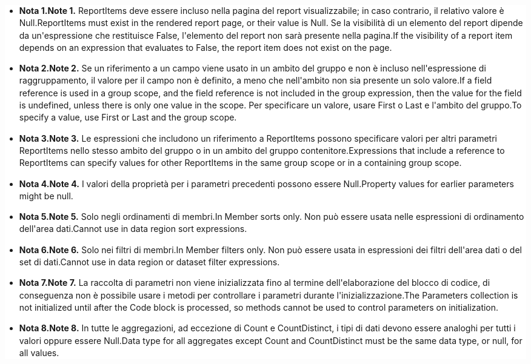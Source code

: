 -   <span data-ttu-id="5e891-274">**Nota 1.**</span><span class="sxs-lookup"><span data-stu-id="5e891-274">**Note 1.**</span></span> <span data-ttu-id="5e891-275">ReportItems deve essere incluso nella pagina del report visualizzabile; in caso contrario, il relativo valore è Null.</span><span class="sxs-lookup"><span data-stu-id="5e891-275">ReportItems must exist in the rendered report page, or their value is Null.</span></span> <span data-ttu-id="5e891-276">Se la visibilità di un elemento del report dipende da un'espressione che restituisce False, l'elemento del report non sarà presente nella pagina.</span><span class="sxs-lookup"><span data-stu-id="5e891-276">If the visibility of a report item depends on an expression that evaluates to False, the report item does not exist on the page.</span></span>  
  
-   <span data-ttu-id="5e891-277">**Nota 2.**</span><span class="sxs-lookup"><span data-stu-id="5e891-277">**Note 2.**</span></span> <span data-ttu-id="5e891-278">Se un riferimento a un campo viene usato in un ambito del gruppo e non è incluso nell'espressione di raggruppamento, il valore per il campo non è definito, a meno che nell'ambito non sia presente un solo valore.</span><span class="sxs-lookup"><span data-stu-id="5e891-278">If a field reference is used in a group scope, and the field reference is not included in the group expression, then the value for the field is undefined, unless there is only one value in the scope.</span></span> <span data-ttu-id="5e891-279">Per specificare un valore, usare First o Last e l'ambito del gruppo.</span><span class="sxs-lookup"><span data-stu-id="5e891-279">To specify a value, use First or Last and the group scope.</span></span>  
  
-   <span data-ttu-id="5e891-280">**Nota 3.**</span><span class="sxs-lookup"><span data-stu-id="5e891-280">**Note 3.**</span></span> <span data-ttu-id="5e891-281">Le espressioni che includono un riferimento a ReportItems possono specificare valori per altri parametri ReportItems nello stesso ambito del gruppo o in un ambito del gruppo contenitore.</span><span class="sxs-lookup"><span data-stu-id="5e891-281">Expressions that include a reference to ReportItems can specify values for other ReportItems in the same group scope or in a containing group scope.</span></span>  
  
-   <span data-ttu-id="5e891-282">**Nota 4.**</span><span class="sxs-lookup"><span data-stu-id="5e891-282">**Note 4.**</span></span> <span data-ttu-id="5e891-283">I valori della proprietà per i parametri precedenti possono essere Null.</span><span class="sxs-lookup"><span data-stu-id="5e891-283">Property values for earlier parameters might be null.</span></span>  
  
-   <span data-ttu-id="5e891-284">**Nota 5.**</span><span class="sxs-lookup"><span data-stu-id="5e891-284">**Note 5.**</span></span> <span data-ttu-id="5e891-285">Solo negli ordinamenti di membri.</span><span class="sxs-lookup"><span data-stu-id="5e891-285">In Member sorts only.</span></span> <span data-ttu-id="5e891-286">Non può essere usata nelle espressioni di ordinamento dell'area dati.</span><span class="sxs-lookup"><span data-stu-id="5e891-286">Cannot use in data region sort expressions.</span></span>  
  
-   <span data-ttu-id="5e891-287">**Nota 6.**</span><span class="sxs-lookup"><span data-stu-id="5e891-287">**Note 6.**</span></span> <span data-ttu-id="5e891-288">Solo nei filtri di membri.</span><span class="sxs-lookup"><span data-stu-id="5e891-288">In Member filters only.</span></span> <span data-ttu-id="5e891-289">Non può essere usata in espressioni dei filtri dell'area dati o del set di dati.</span><span class="sxs-lookup"><span data-stu-id="5e891-289">Cannot use in data region or dataset filter expressions.</span></span>  
  
-   <span data-ttu-id="5e891-290">**Nota 7.**</span><span class="sxs-lookup"><span data-stu-id="5e891-290">**Note 7.**</span></span> <span data-ttu-id="5e891-291">La raccolta di parametri non viene inizializzata fino al termine dell'elaborazione del blocco di codice, di conseguenza non è possibile usare i metodi per controllare i parametri durante l'inizializzazione.</span><span class="sxs-lookup"><span data-stu-id="5e891-291">The Parameters collection is not initialized until after the Code block is processed, so methods cannot be used to control parameters on initialization.</span></span>  
  
-   <span data-ttu-id="5e891-292">**Nota 8.**</span><span class="sxs-lookup"><span data-stu-id="5e891-292">**Note 8.**</span></span> <span data-ttu-id="5e891-293">In tutte le aggregazioni, ad eccezione di Count e CountDistinct, i tipi di dati devono essere analoghi per tutti i valori oppure essere Null.</span><span class="sxs-lookup"><span data-stu-id="5e891-293">Data type for all aggregates except Count and CountDistinct must be the same data type, or null, for all values.</span></span>  
  